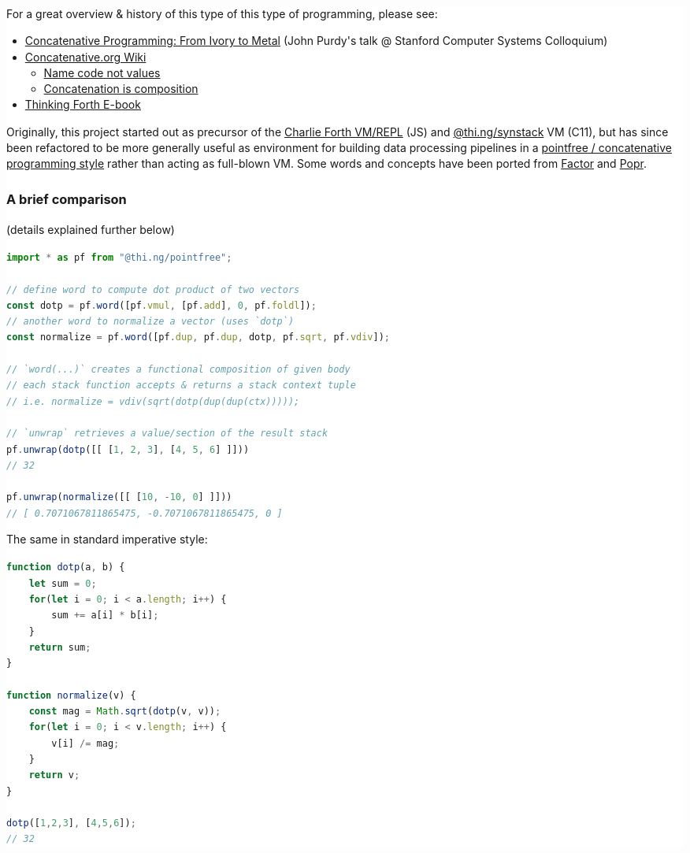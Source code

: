 For a great overview & history of this type of this type of programming,
please see:

- [Concatenative Programming: From Ivory to Metal](https://www.youtube.com/watch?v=_IgqJr8jG8M)
  (John Purdy's talk @ Stanford Computer Systems Colloquium)
- [Concatenative.org Wiki](http://concatenative.org/)
  - [Name code not values](http://concatenative.org/wiki/view/Concatenative%20language/Name%20code%20not%20values)
  - [Concatenation is composition](http://concatenative.org:8080/wiki/view/Concatenative%20language/Concatenation%20is%20composition)
- [Thinking Forth E-book](http://thinking-forth.sourceforge.net/)

Originally, this project started out as precursor of the [Charlie Forth
VM/REPL](http://forth.thi.ng) (JS) and
[@thi.ng/synstack](http://thi.ng/synstack) VM (C11), but has since been
refactored to be more generally useful as environment for building data
processing pipelines in a [pointfree / concatenative programming
style](https://en.wikipedia.org/wiki/Concatenative_programming_language)
rather than acting as full-blown VM. Some words and concepts have been
ported from [Factor](http://factorcode.org) and
[Popr](https://github.com/HackerFoo/poprc).

### A brief comparison

(details explained further below)

```ts
import * as pf from "@thi.ng/pointfree";

// define word to compute dot product of two vectors
const dotp = pf.word([pf.vmul, [pf.add], 0, pf.foldl]);
// another word to normalize a vector (uses `dotp`)
const normalize = pf.word([pf.dup, pf.dup, dotp, pf.sqrt, pf.vdiv]);

// `word(...)` creates a functional composition of given body
// each stack function accepts & returns a stack context tuple
// i.e. normalize = vdiv(sqrt(dotp(dup(dup(ctx)))));

// `unwrap` retrieves a value/section of the result stack
pf.unwrap(dotp([[ [1, 2, 3], [4, 5, 6] ]]))
// 32

pf.unwrap(normalize([[ [10, -10, 0] ]]))
// [ 0.7071067811865475, -0.7071067811865475, 0 ]
```

The same in standard imperative style:

```ts
function dotp(a, b) {
    let sum = 0;
    for(let i = 0; i < a.length; i++) {
        sum += a[i] * b[i];
    }
    return sum;
}

function normalize(v) {
    const mag = Math.sqrt(dotp(v, v));
    for(let i = 0; i < v.length; i++) {
        v[i] /= mag;
    }
    return v;
}

dotp([1,2,3], [4,5,6]);
// 32
```